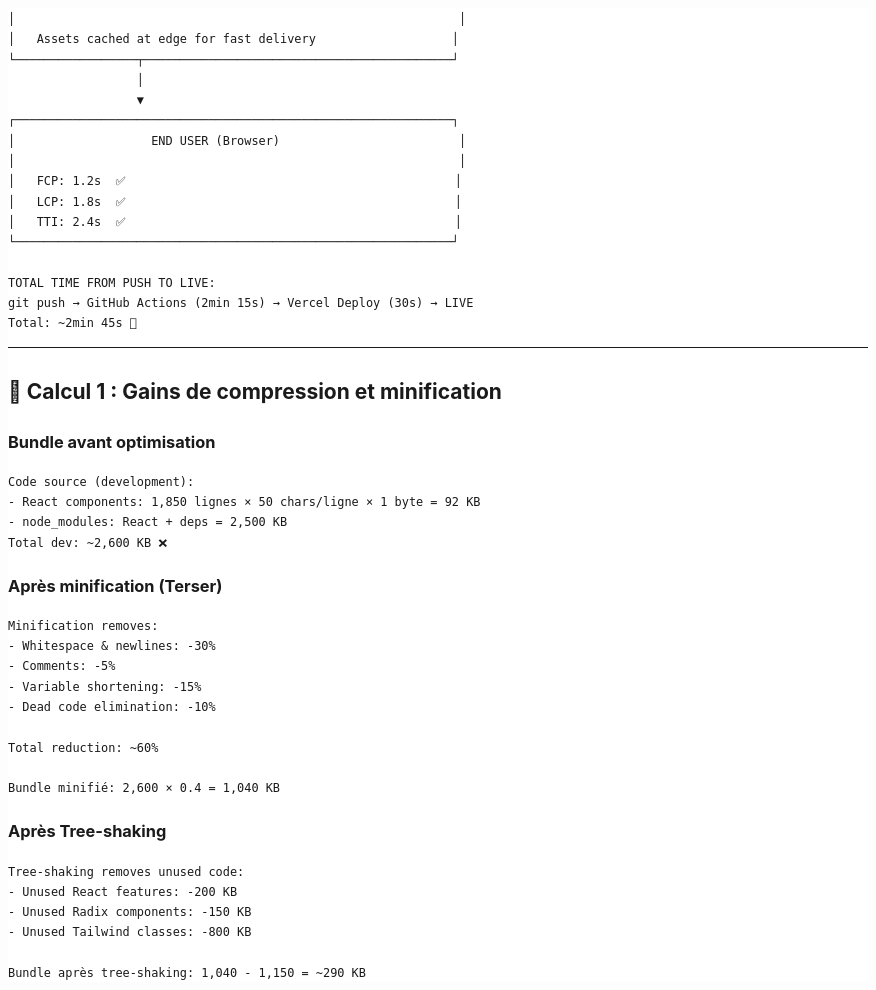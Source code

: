 ```
│                                                              │
│   Assets cached at edge for fast delivery                   │
└─────────────────┬───────────────────────────────────────────┘
                  │
                  ▼
┌─────────────────────────────────────────────────────────────┐
│                   END USER (Browser)                         │
│                                                              │
│   FCP: 1.2s  ✅                                              │
│   LCP: 1.8s  ✅                                              │
│   TTI: 2.4s  ✅                                              │
└─────────────────────────────────────────────────────────────┘

TOTAL TIME FROM PUSH TO LIVE:
git push → GitHub Actions (2min 15s) → Vercel Deploy (30s) → LIVE
Total: ~2min 45s 🚀
```

---

## 🧮 Calcul 1 : Gains de compression et minification

### Bundle avant optimisation

```
Code source (development):
- React components: 1,850 lignes × 50 chars/ligne × 1 byte = 92 KB
- node_modules: React + deps = 2,500 KB
Total dev: ~2,600 KB ❌
```

### Après minification (Terser)

```
Minification removes:
- Whitespace & newlines: -30%
- Comments: -5%
- Variable shortening: -15%
- Dead code elimination: -10%

Total reduction: ~60%

Bundle minifié: 2,600 × 0.4 = 1,040 KB
```

### Après Tree-shaking

```
Tree-shaking removes unused code:
- Unused React features: -200 KB
- Unused Radix components: -150 KB
- Unused Tailwind classes: -800 KB

Bundle après tree-shaking: 1,040 - 1,150 = ~290 KB
```
